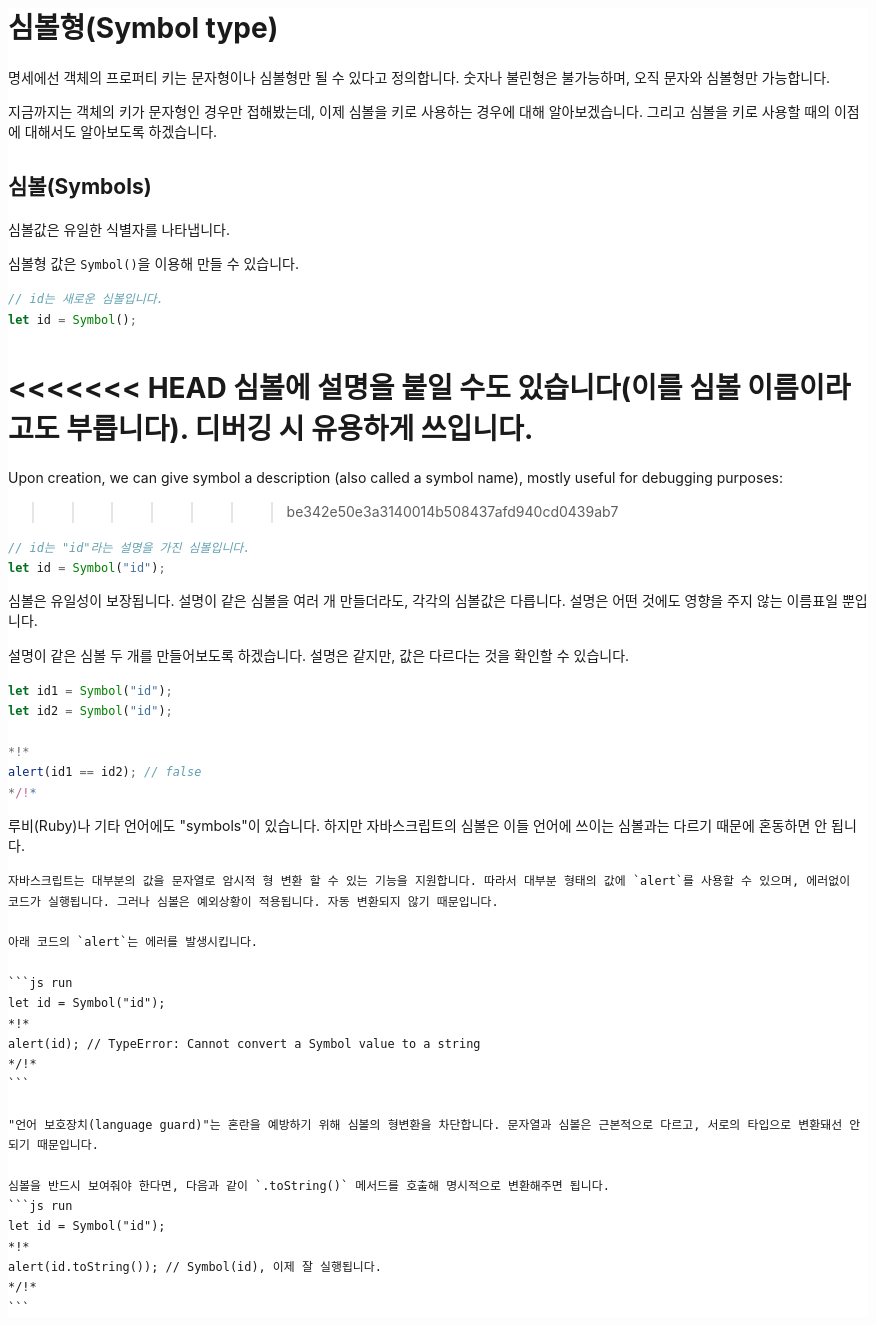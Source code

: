 
# 심볼형(Symbol type)

명세에선 객체의 프로퍼티 키는 문자형이나 심볼형만 될 수 있다고 정의합니다. 숫자나 불린형은 불가능하며, 오직 문자와 심볼형만 가능합니다.

지금까지는 객체의 키가 문자형인 경우만 접해봤는데, 이제 심볼을 키로 사용하는 경우에 대해 알아보겠습니다. 그리고 심볼을 키로 사용할 때의 이점에 대해서도 알아보도록 하겠습니다.

## 심볼(Symbols)

심볼값은 유일한 식별자를 나타냅니다.

심볼형 값은 `Symbol()`을 이용해 만들 수 있습니다.

```js
// id는 새로운 심볼입니다.
let id = Symbol();
```

<<<<<<< HEAD
심볼에 설명을 붙일 수도 있습니다(이를 심볼 이름이라고도 부릅니다). 디버깅 시 유용하게 쓰입니다.
=======
Upon creation, we can give symbol a description (also called a symbol name), mostly useful for debugging purposes:
>>>>>>> be342e50e3a3140014b508437afd940cd0439ab7

```js run
// id는 "id"라는 설명을 가진 심볼입니다.
let id = Symbol("id");
```

심볼은 유일성이 보장됩니다. 설명이 같은 심볼을 여러 개 만들더라도, 각각의 심볼값은 다릅니다. 설명은 어떤 것에도 영향을 주지 않는 이름표일 뿐입니다.

설명이 같은 심볼 두 개를 만들어보도록 하겠습니다. 설명은 같지만, 값은 다르다는 것을 확인할 수 있습니다.

```js run
let id1 = Symbol("id");
let id2 = Symbol("id");

*!*
alert(id1 == id2); // false
*/!*
```

루비(Ruby)나 기타 언어에도 "symbols"이 있습니다. 하지만 자바스크립트의 심볼은 이들 언어에 쓰이는 심볼과는 다르기 때문에 혼동하면 안 됩니다.

````warn header="심볼은 문자열로 자동 변환되지 않습니다."
자바스크립트는 대부분의 값을 문자열로 암시적 형 변환 할 수 있는 기능을 지원합니다. 따라서 대부분 형태의 값에 `alert`를 사용할 수 있으며, 에러없이 코드가 실행됩니다. 그러나 심볼은 예외상황이 적용됩니다. 자동 변환되지 않기 때문입니다.

아래 코드의 `alert`는 에러를 발생시킵니다.

```js run
let id = Symbol("id");
*!*
alert(id); // TypeError: Cannot convert a Symbol value to a string
*/!*
```

"언어 보호장치(language guard)"는 혼란을 예방하기 위해 심볼의 형변환을 차단합니다. 문자열과 심볼은 근본적으로 다르고, 서로의 타입으로 변환돼선 안 되기 때문입니다.

심볼을 반드시 보여줘야 한다면, 다음과 같이 `.toString()` 메서드를 호출해 명시적으로 변환해주면 됩니다.
```js run
let id = Symbol("id");
*!*
alert(id.toString()); // Symbol(id), 이제 잘 실행됩니다.
*/!*
```

````